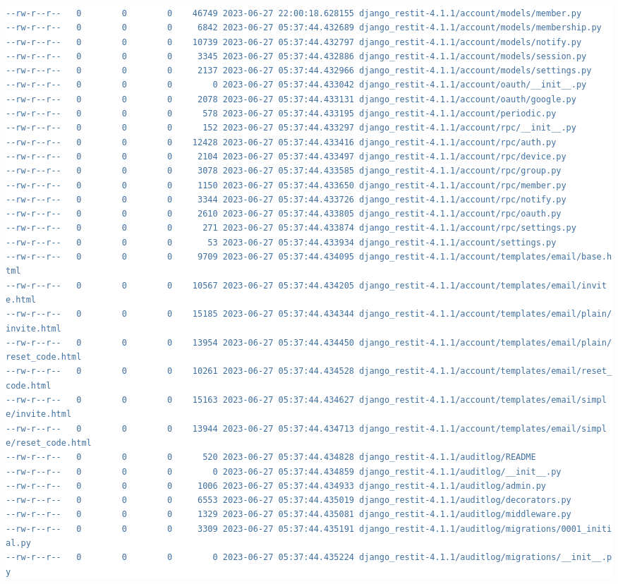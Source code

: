 ```diff
--rw-r--r--   0        0        0    46749 2023-06-27 22:00:18.628155 django_restit-4.1.1/account/models/member.py
--rw-r--r--   0        0        0     6842 2023-06-27 05:37:44.432689 django_restit-4.1.1/account/models/membership.py
--rw-r--r--   0        0        0    10739 2023-06-27 05:37:44.432797 django_restit-4.1.1/account/models/notify.py
--rw-r--r--   0        0        0     3345 2023-06-27 05:37:44.432886 django_restit-4.1.1/account/models/session.py
--rw-r--r--   0        0        0     2137 2023-06-27 05:37:44.432966 django_restit-4.1.1/account/models/settings.py
--rw-r--r--   0        0        0        0 2023-06-27 05:37:44.433042 django_restit-4.1.1/account/oauth/__init__.py
--rw-r--r--   0        0        0     2078 2023-06-27 05:37:44.433131 django_restit-4.1.1/account/oauth/google.py
--rw-r--r--   0        0        0      578 2023-06-27 05:37:44.433195 django_restit-4.1.1/account/periodic.py
--rw-r--r--   0        0        0      152 2023-06-27 05:37:44.433297 django_restit-4.1.1/account/rpc/__init__.py
--rw-r--r--   0        0        0    12428 2023-06-27 05:37:44.433416 django_restit-4.1.1/account/rpc/auth.py
--rw-r--r--   0        0        0     2104 2023-06-27 05:37:44.433497 django_restit-4.1.1/account/rpc/device.py
--rw-r--r--   0        0        0     3078 2023-06-27 05:37:44.433585 django_restit-4.1.1/account/rpc/group.py
--rw-r--r--   0        0        0     1150 2023-06-27 05:37:44.433650 django_restit-4.1.1/account/rpc/member.py
--rw-r--r--   0        0        0     3344 2023-06-27 05:37:44.433726 django_restit-4.1.1/account/rpc/notify.py
--rw-r--r--   0        0        0     2610 2023-06-27 05:37:44.433805 django_restit-4.1.1/account/rpc/oauth.py
--rw-r--r--   0        0        0      271 2023-06-27 05:37:44.433874 django_restit-4.1.1/account/rpc/settings.py
--rw-r--r--   0        0        0       53 2023-06-27 05:37:44.433934 django_restit-4.1.1/account/settings.py
--rw-r--r--   0        0        0     9709 2023-06-27 05:37:44.434095 django_restit-4.1.1/account/templates/email/base.html
--rw-r--r--   0        0        0    10567 2023-06-27 05:37:44.434205 django_restit-4.1.1/account/templates/email/invite.html
--rw-r--r--   0        0        0    15185 2023-06-27 05:37:44.434344 django_restit-4.1.1/account/templates/email/plain/invite.html
--rw-r--r--   0        0        0    13954 2023-06-27 05:37:44.434450 django_restit-4.1.1/account/templates/email/plain/reset_code.html
--rw-r--r--   0        0        0    10261 2023-06-27 05:37:44.434528 django_restit-4.1.1/account/templates/email/reset_code.html
--rw-r--r--   0        0        0    15163 2023-06-27 05:37:44.434627 django_restit-4.1.1/account/templates/email/simple/invite.html
--rw-r--r--   0        0        0    13944 2023-06-27 05:37:44.434713 django_restit-4.1.1/account/templates/email/simple/reset_code.html
--rw-r--r--   0        0        0      520 2023-06-27 05:37:44.434828 django_restit-4.1.1/auditlog/README
--rw-r--r--   0        0        0        0 2023-06-27 05:37:44.434859 django_restit-4.1.1/auditlog/__init__.py
--rw-r--r--   0        0        0     1006 2023-06-27 05:37:44.434933 django_restit-4.1.1/auditlog/admin.py
--rw-r--r--   0        0        0     6553 2023-06-27 05:37:44.435019 django_restit-4.1.1/auditlog/decorators.py
--rw-r--r--   0        0        0     1329 2023-06-27 05:37:44.435081 django_restit-4.1.1/auditlog/middleware.py
--rw-r--r--   0        0        0     3309 2023-06-27 05:37:44.435191 django_restit-4.1.1/auditlog/migrations/0001_initial.py
--rw-r--r--   0        0        0        0 2023-06-27 05:37:44.435224 django_restit-4.1.1/auditlog/migrations/__init__.py
```
